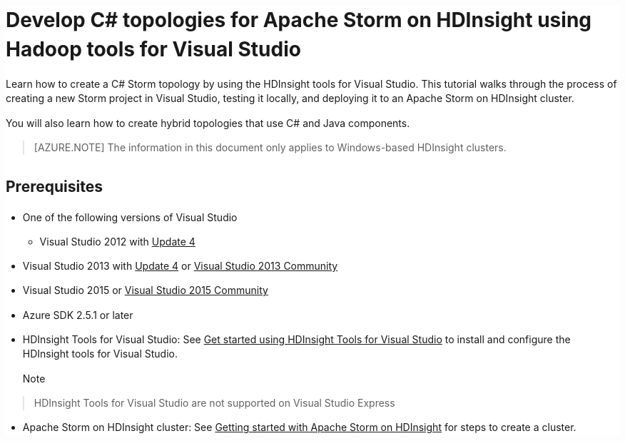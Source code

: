 <properties
   pageTitle="Apache Storm topologies with Visual Studio and C#  | Microsoft Azure"
   description="Learn how to create Storm topologies in C# by creating a simple word count topology in Visual Studio using the HDInsight Tools for Visual Studio."
   services="hdinsight"
   documentationCenter=""
   authors="Blackmist"
   manager="paulettm"
   editor="cgronlun"
    tags="azure-portal"/>

<tags
   ms.service="hdinsight"
   ms.devlang="java"
   ms.topic="article"
   ms.tgt_pltfrm="na"
   ms.workload="big-data"
   ms.date="01/28/2016"
   ms.author="larryfr"/>

# Develop C# topologies for Apache Storm on HDInsight using Hadoop tools for Visual Studio
Learn how to create a C# Storm topology by using the HDInsight tools for Visual Studio. This tutorial walks through the process of creating a new Storm project in Visual Studio, testing it locally, and deploying it to an Apache Storm on HDInsight cluster.

You will also learn how to create hybrid topologies that use C# and Java components.

> [AZURE.NOTE] The information in this document only applies to Windows-based HDInsight clusters.

## Prerequisites
* One of the following versions of Visual Studio

  * Visual Studio 2012 with [Update 4](http://www.microsoft.com/download/details.aspx?id=39305)

* Visual Studio 2013 with [Update 4](http://www.microsoft.com/download/details.aspx?id=44921) or [Visual Studio 2013 Community](http://go.microsoft.com/fwlink/?LinkId=517284)

* Visual Studio 2015 or [Visual Studio 2015 Community](https://go.microsoft.com/fwlink/?LinkId=532606)


* Azure SDK 2.5.1 or later

* HDInsight Tools for Visual Studio: See [Get started using HDInsight Tools for Visual Studio](hdinsight-hadoop-visual-studio-tools-get-started.md) to install and configure the HDInsight tools for Visual Studio.

  > [!NOTE]
> HDInsight Tools for Visual Studio are not supported on Visual Studio Express
> 
* Apache Storm on HDInsight cluster: See [Getting started with Apache Storm on HDInsight](hdinsight-apache-storm-tutorial-getting-started.md) for steps to create a cluster.
